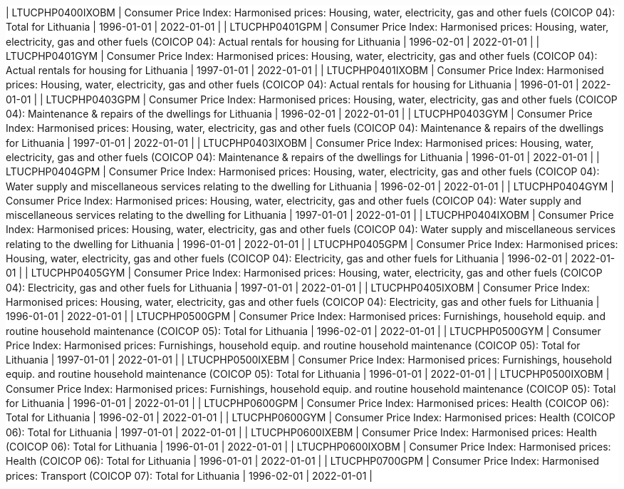 | LTUCPHP0400IXOBM    | Consumer Price Index: Harmonised prices: Housing, water, electricity, gas and other fuels (COICOP 04): Total for Lithuania                                                            | 1996-01-01          | 2022-01-01        |
| LTUCPHP0401GPM      | Consumer Price Index: Harmonised prices: Housing, water, electricity, gas and other fuels (COICOP 04): Actual rentals for housing for Lithuania                                       | 1996-02-01          | 2022-01-01        |
| LTUCPHP0401GYM      | Consumer Price Index: Harmonised prices: Housing, water, electricity, gas and other fuels (COICOP 04): Actual rentals for housing for Lithuania                                       | 1997-01-01          | 2022-01-01        |
| LTUCPHP0401IXOBM    | Consumer Price Index: Harmonised prices: Housing, water, electricity, gas and other fuels (COICOP 04): Actual rentals for housing for Lithuania                                       | 1996-01-01          | 2022-01-01        |
| LTUCPHP0403GPM      | Consumer Price Index: Harmonised prices: Housing, water, electricity, gas and other fuels (COICOP 04): Maintenance & repairs of the dwellings for Lithuania                           | 1996-02-01          | 2022-01-01        |
| LTUCPHP0403GYM      | Consumer Price Index: Harmonised prices: Housing, water, electricity, gas and other fuels (COICOP 04): Maintenance & repairs of the dwellings for Lithuania                           | 1997-01-01          | 2022-01-01        |
| LTUCPHP0403IXOBM    | Consumer Price Index: Harmonised prices: Housing, water, electricity, gas and other fuels (COICOP 04): Maintenance & repairs of the dwellings for Lithuania                           | 1996-01-01          | 2022-01-01        |
| LTUCPHP0404GPM      | Consumer Price Index: Harmonised prices: Housing, water, electricity, gas and other fuels (COICOP 04): Water supply and miscellaneous services relating to the dwelling for Lithuania | 1996-02-01          | 2022-01-01        |
| LTUCPHP0404GYM      | Consumer Price Index: Harmonised prices: Housing, water, electricity, gas and other fuels (COICOP 04): Water supply and miscellaneous services relating to the dwelling for Lithuania | 1997-01-01          | 2022-01-01        |
| LTUCPHP0404IXOBM    | Consumer Price Index: Harmonised prices: Housing, water, electricity, gas and other fuels (COICOP 04): Water supply and miscellaneous services relating to the dwelling for Lithuania | 1996-01-01          | 2022-01-01        |
| LTUCPHP0405GPM      | Consumer Price Index: Harmonised prices: Housing, water, electricity, gas and other fuels (COICOP 04): Electricity, gas and other fuels for Lithuania                                 | 1996-02-01          | 2022-01-01        |
| LTUCPHP0405GYM      | Consumer Price Index: Harmonised prices: Housing, water, electricity, gas and other fuels (COICOP 04): Electricity, gas and other fuels for Lithuania                                 | 1997-01-01          | 2022-01-01        |
| LTUCPHP0405IXOBM    | Consumer Price Index: Harmonised prices: Housing, water, electricity, gas and other fuels (COICOP 04): Electricity, gas and other fuels for Lithuania                                 | 1996-01-01          | 2022-01-01        |
| LTUCPHP0500GPM      | Consumer Price Index: Harmonised prices: Furnishings, household equip. and routine household maintenance (COICOP 05): Total for Lithuania                                             | 1996-02-01          | 2022-01-01        |
| LTUCPHP0500GYM      | Consumer Price Index: Harmonised prices: Furnishings, household equip. and routine household maintenance (COICOP 05): Total for Lithuania                                             | 1997-01-01          | 2022-01-01        |
| LTUCPHP0500IXEBM    | Consumer Price Index: Harmonised prices: Furnishings, household equip. and routine household maintenance (COICOP 05): Total for Lithuania                                             | 1996-01-01          | 2022-01-01        |
| LTUCPHP0500IXOBM    | Consumer Price Index: Harmonised prices: Furnishings, household equip. and routine household maintenance (COICOP 05): Total for Lithuania                                             | 1996-01-01          | 2022-01-01        |
| LTUCPHP0600GPM      | Consumer Price Index: Harmonised prices: Health (COICOP 06): Total for Lithuania                                                                                                      | 1996-02-01          | 2022-01-01        |
| LTUCPHP0600GYM      | Consumer Price Index: Harmonised prices: Health (COICOP 06): Total for Lithuania                                                                                                      | 1997-01-01          | 2022-01-01        |
| LTUCPHP0600IXEBM    | Consumer Price Index: Harmonised prices: Health (COICOP 06): Total for Lithuania                                                                                                      | 1996-01-01          | 2022-01-01        |
| LTUCPHP0600IXOBM    | Consumer Price Index: Harmonised prices: Health (COICOP 06): Total for Lithuania                                                                                                      | 1996-01-01          | 2022-01-01        |
| LTUCPHP0700GPM      | Consumer Price Index: Harmonised prices: Transport (COICOP 07): Total for Lithuania                                                                                                   | 1996-02-01          | 2022-01-01        |
